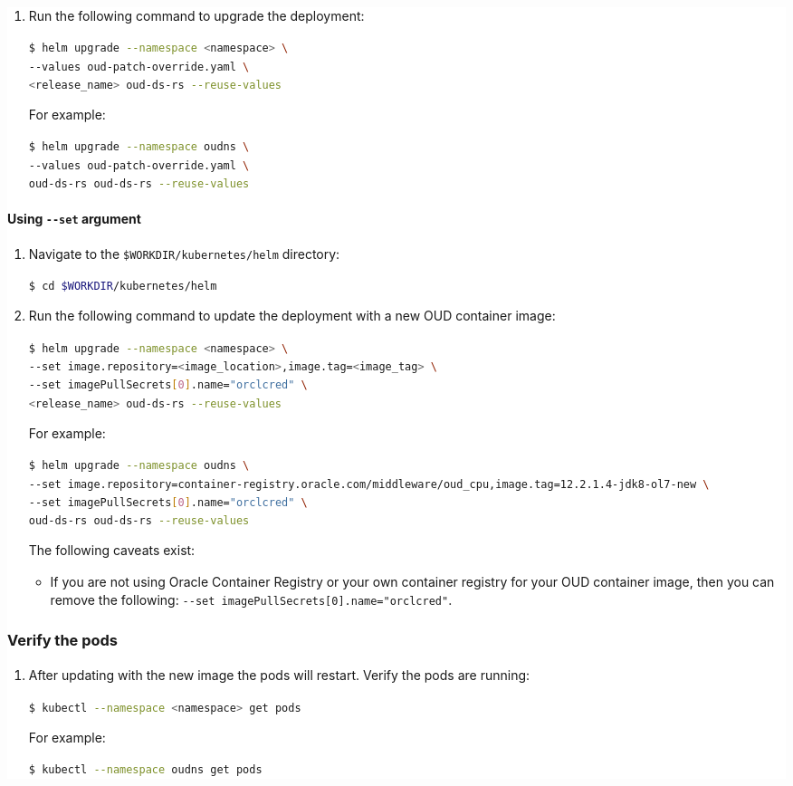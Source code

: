 1. Run the following command to upgrade the deployment:

   ```bash
   $ helm upgrade --namespace <namespace> \
   --values oud-patch-override.yaml \
   <release_name> oud-ds-rs --reuse-values
   ```
   
   For example:
   
   ```bash
   $ helm upgrade --namespace oudns \
   --values oud-patch-override.yaml \
   oud-ds-rs oud-ds-rs --reuse-values
   ```

#### Using `--set` argument

1. Navigate to the `$WORKDIR/kubernetes/helm` directory:

   ```bash
   $ cd $WORKDIR/kubernetes/helm
   ```

1. Run the following command to update the deployment with a new OUD container image:

   ```bash
   $ helm upgrade --namespace <namespace> \
   --set image.repository=<image_location>,image.tag=<image_tag> \
   --set imagePullSecrets[0].name="orclcred" \
   <release_name> oud-ds-rs --reuse-values
   ```

   For example:

   ```bash
   $ helm upgrade --namespace oudns \
   --set image.repository=container-registry.oracle.com/middleware/oud_cpu,image.tag=12.2.1.4-jdk8-ol7-new \
   --set imagePullSecrets[0].name="orclcred" \
   oud-ds-rs oud-ds-rs --reuse-values
   ```
   
   The following caveats exist:
   
   * If you are not using Oracle Container Registry or your own container registry for your OUD container image, then you can remove the following: `--set imagePullSecrets[0].name="orclcred"`.


### Verify the pods

1. After updating with the new image the pods will restart. Verify the pods are running:

   ```bash
   $ kubectl --namespace <namespace> get pods
   ```

   For example:

   ```bash
   $ kubectl --namespace oudns get pods
   ```

